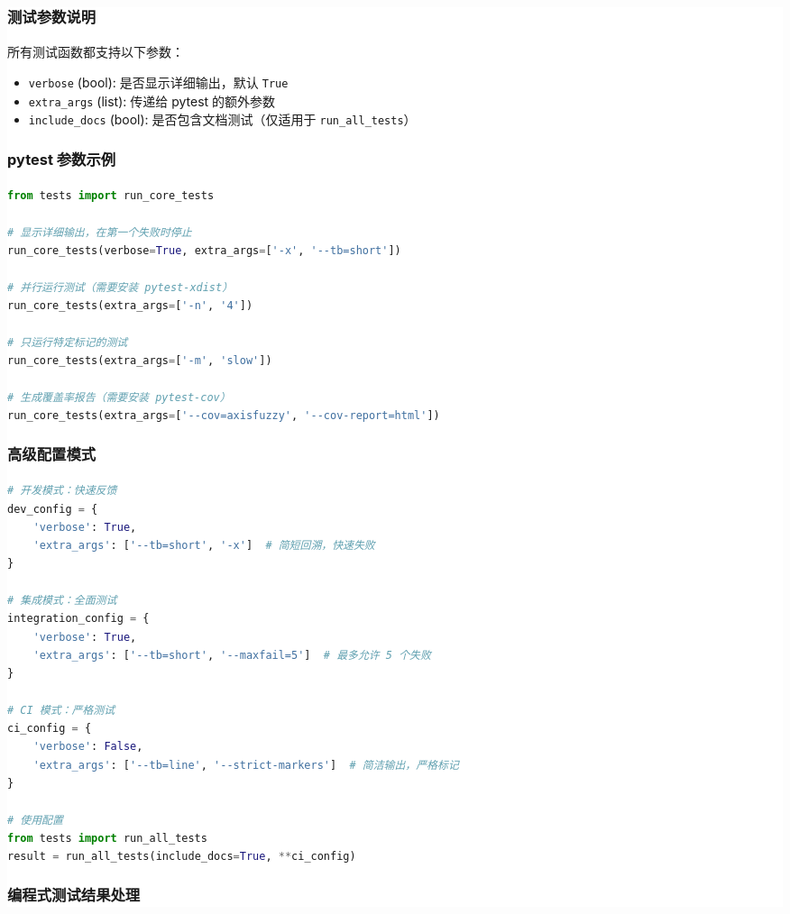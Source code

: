 ### 测试参数说明

所有测试函数都支持以下参数：

- `verbose` (bool): 是否显示详细输出，默认 `True`
- `extra_args` (list): 传递给 pytest 的额外参数
- `include_docs` (bool): 是否包含文档测试（仅适用于 `run_all_tests`）

### pytest 参数示例

```python
from tests import run_core_tests

# 显示详细输出，在第一个失败时停止
run_core_tests(verbose=True, extra_args=['-x', '--tb=short'])

# 并行运行测试（需要安装 pytest-xdist）
run_core_tests(extra_args=['-n', '4'])

# 只运行特定标记的测试
run_core_tests(extra_args=['-m', 'slow'])

# 生成覆盖率报告（需要安装 pytest-cov）
run_core_tests(extra_args=['--cov=axisfuzzy', '--cov-report=html'])
```

### 高级配置模式

```python
# 开发模式：快速反馈
dev_config = {
    'verbose': True,
    'extra_args': ['--tb=short', '-x']  # 简短回溯，快速失败
}

# 集成模式：全面测试
integration_config = {
    'verbose': True,
    'extra_args': ['--tb=short', '--maxfail=5']  # 最多允许 5 个失败
}

# CI 模式：严格测试
ci_config = {
    'verbose': False,
    'extra_args': ['--tb=line', '--strict-markers']  # 简洁输出，严格标记
}

# 使用配置
from tests import run_all_tests
result = run_all_tests(include_docs=True, **ci_config)
```

### 编程式测试结果处理
